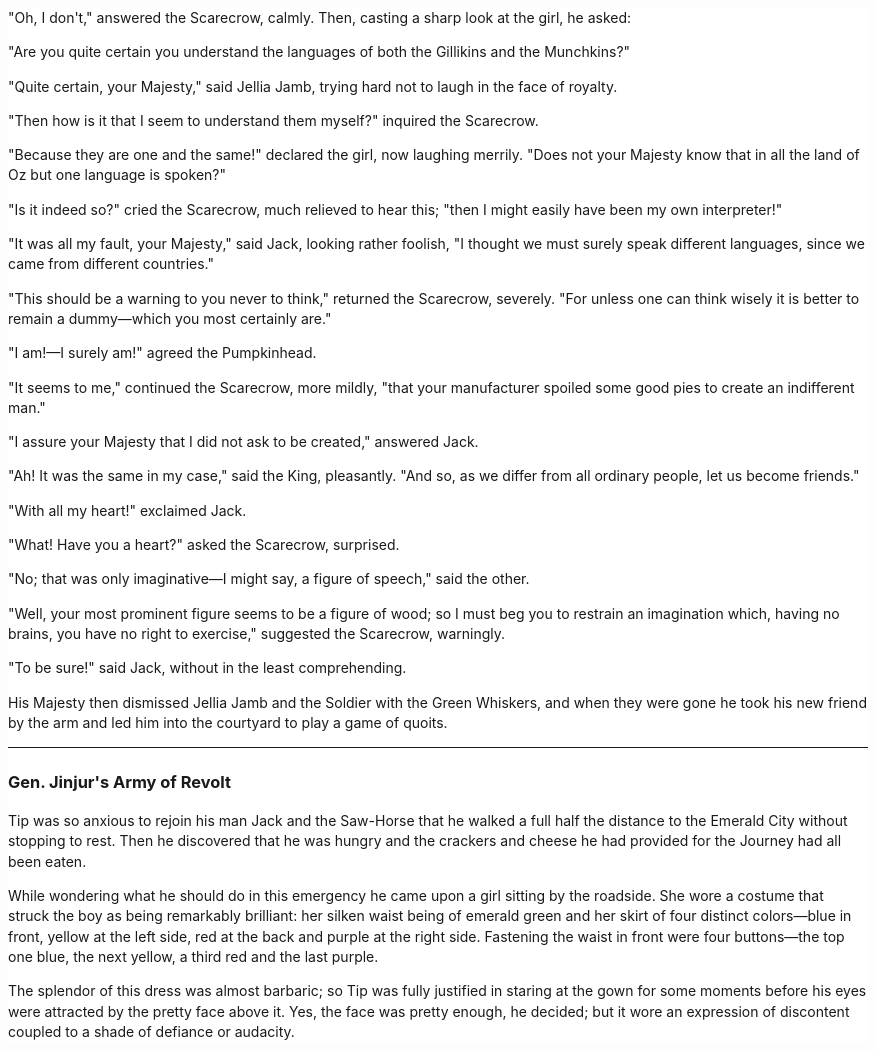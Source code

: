 "Oh, I don't," answered the Scarecrow, calmly. Then, casting a sharp look at the girl, he asked:

"Are you quite certain you understand the languages of both the Gillikins and the Munchkins?"

"Quite certain, your Majesty," said Jellia Jamb, trying hard not to laugh in the face of royalty.

"Then how is it that I seem to understand them myself?" inquired the Scarecrow.

"Because they are one and the same!" declared the girl, now laughing merrily. "Does not your Majesty know that in all the land of Oz but one language is spoken?"

"Is it indeed so?" cried the Scarecrow, much relieved to hear this; "then I might easily have been my own interpreter!"

"It was all my fault, your Majesty," said Jack, looking rather foolish, "I thought we must surely speak different languages, since we came from different countries."

"This should be a warning to you never to think," returned the Scarecrow, severely. "For unless one can think wisely it is better to remain a dummy—which you most certainly are."

"I am!—I surely am!" agreed the Pumpkinhead.

"It seems to me," continued the Scarecrow, more mildly, "that your manufacturer spoiled some good pies to create an indifferent man."

"I assure your Majesty that I did not ask to be created," answered Jack.

"Ah! It was the same in my case," said the King, pleasantly. "And so, as we differ from all ordinary people, let us become friends."

"With all my heart!" exclaimed Jack.

"What! Have you a heart?" asked the Scarecrow, surprised.

"No; that was only imaginative—I might say, a figure of speech," said the other.

"Well, your most prominent figure seems to be a figure of wood; so I must beg you to restrain an imagination which, having no brains, you have no right to exercise," suggested the Scarecrow, warningly.

"To be sure!" said Jack, without in the least comprehending.

His Majesty then dismissed Jellia Jamb and the Soldier with the Green Whiskers, and when they were gone he took his new friend by the arm and led him into the courtyard to play a game of quoits.

---

### Gen. Jinjur's Army of Revolt

Tip was so anxious to rejoin his man Jack and the Saw-Horse that he walked a full half the distance to the Emerald City without stopping to rest. Then he discovered that he was hungry and the crackers and cheese he had provided for the Journey had all been eaten.

While wondering what he should do in this emergency he came upon a girl sitting by the roadside. She wore a costume that struck the boy as being remarkably brilliant: her silken waist being of emerald green and her skirt of four distinct colors—blue in front, yellow at the left side, red at the back and purple at the right side. Fastening the waist in front were four buttons—the top one blue, the next yellow, a third red and the last purple.

The splendor of this dress was almost barbaric; so Tip was fully justified in staring at the gown for some moments before his eyes were attracted by the pretty face above it. Yes, the face was pretty enough, he decided; but it wore an expression of discontent coupled to a shade of defiance or audacity.

